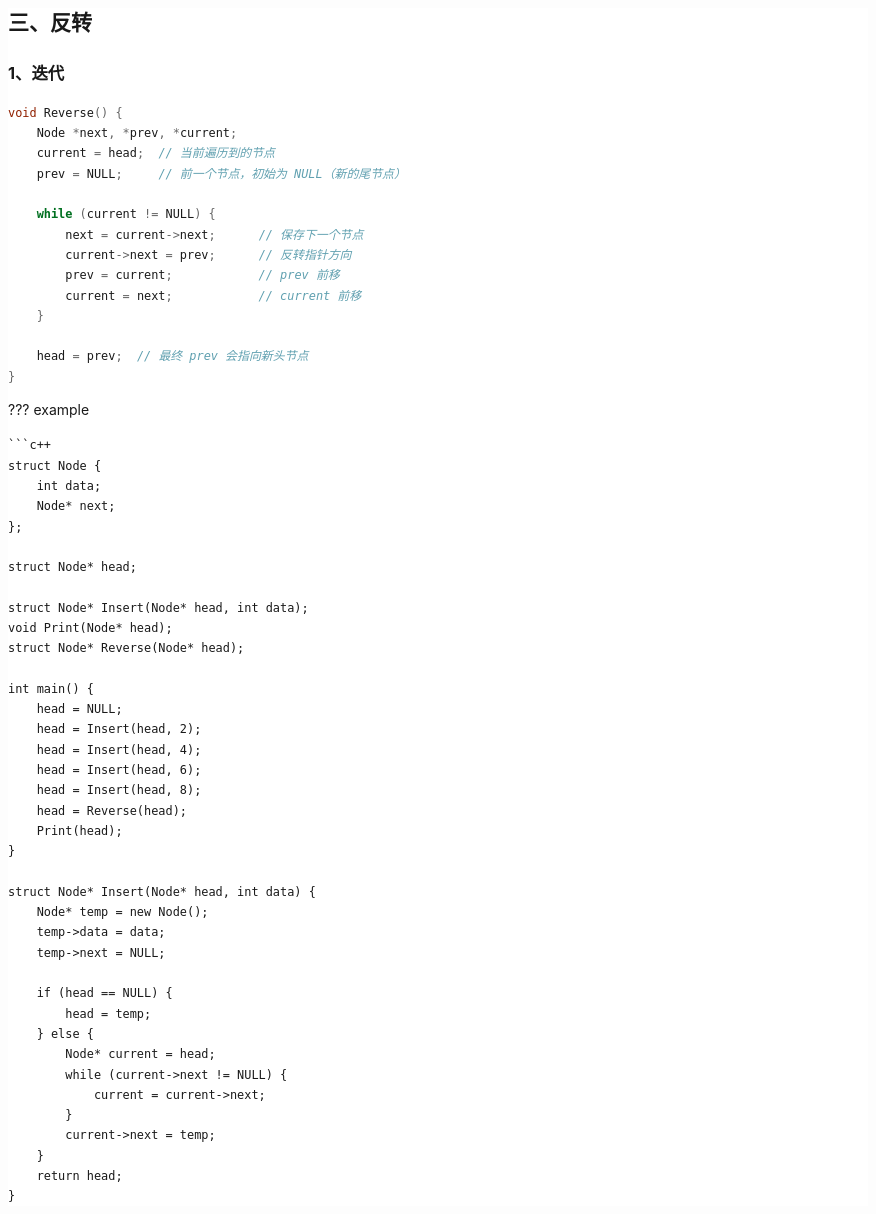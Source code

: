 
## 三、反转

### 1、迭代

```c++
void Reverse() {
    Node *next, *prev, *current;
    current = head;  // 当前遍历到的节点
    prev = NULL;     // 前一个节点，初始为 NULL（新的尾节点）

    while (current != NULL) {
        next = current->next;      // 保存下一个节点
        current->next = prev;      // 反转指针方向
        prev = current;            // prev 前移
        current = next;            // current 前移
    }

    head = prev;  // 最终 prev 会指向新头节点
}
```

??? example

    ```c++
    struct Node {
        int data;
        Node* next;
    };
    
    struct Node* head;
    
    struct Node* Insert(Node* head, int data);
    void Print(Node* head);
    struct Node* Reverse(Node* head);
    
    int main() {
        head = NULL;
        head = Insert(head, 2);
        head = Insert(head, 4);
        head = Insert(head, 6);
        head = Insert(head, 8);
        head = Reverse(head);
        Print(head);
    }
    
    struct Node* Insert(Node* head, int data) {
        Node* temp = new Node();
        temp->data = data;
        temp->next = NULL;
    
        if (head == NULL) {
            head = temp;
        } else {
            Node* current = head;
            while (current->next != NULL) {
                current = current->next;
            }
            current->next = temp;
        }
        return head;
    }
    